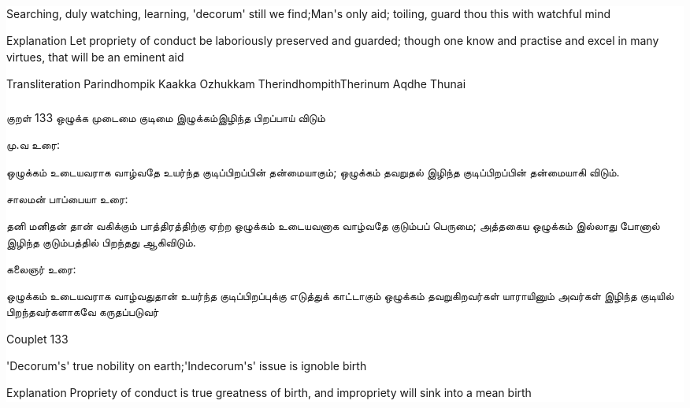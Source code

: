 Searching, duly watching, learning, 'decorum' still we find;Man's only aid; toiling, guard thou this with watchful mind




Explanation
Let propriety of conduct be laboriously preserved and guarded; though one know and practise and excel in many virtues, that will be an eminent aid




Transliteration
Parindhompik Kaakka  Ozhukkam  TherindhompithTherinum  Aqdhe  Thunai




###













குறள்
133
 ஒழுக்க முடைமை குடிமை இழுக்கம்இழிந்த பிறப்பாய் விடும்




மு.வ உரை:

ஒழுக்கம் உடையவராக வாழ்வதே உயர்ந்த குடிப்பிறப்பின் தன்மையாகும்; ஒழுக்கம் தவறுதல் இழிந்த குடிப்பிறப்பின் தன்மையாகி விடும்.




சாலமன் பாப்பையா உரை:

தனி மனிதன்  தான் வகிக்கும் பாத்திரத்திற்கு ஏற்ற ஒழுக்கம் உடையவனாக வாழ்வதே குடும்பப் பெருமை; அத்தகைய ஒழுக்கம் இல்லாது போனால் இழிந்த குடும்பத்தில் பிறந்தது ஆகிவிடும்.




கலைஞர் உரை:

ஒழுக்கம் உடையவராக வாழ்வதுதான் உயர்ந்த குடிப்பிறப்புக்கு எடுத்துக் காட்டாகும் ஒழுக்கம் தவறுகிறவர்கள் யாராயினும் அவர்கள் இழிந்த குடியில் பிறந்தவர்களாகவே கருதப்படுவர்




Couplet
133


'Decorum's' true nobility on earth;'Indecorum's' issue is ignoble birth




Explanation
Propriety of conduct is true greatness of birth, and impropriety will sink into a mean birth

